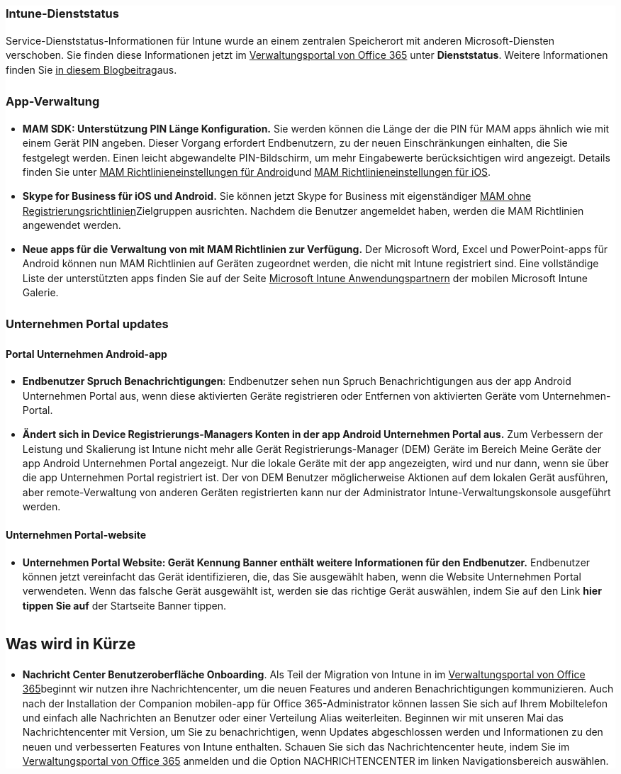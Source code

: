 ### Intune-Dienststatus
Service-Dienststatus-Informationen für Intune wurde an einem zentralen Speicherort mit anderen Microsoft-Diensten verschoben. Sie finden diese Informationen jetzt im [Verwaltungsportal von Office 365](https://portal.office.com/Admin/Default.aspx) unter **Dienststatus**.
Weitere Informationen finden Sie [in diesem Blogbeitrag](https://blogs.technet.microsoft.com/microsoftintune/2016/04/28/intune-service-health-is-now-available-in-the-office-365-portal/)aus.


### App-Verwaltung
- **MAM SDK: Unterstützung PIN Länge Konfiguration.** Sie werden können die Länge der die PIN für MAM apps ähnlich wie mit einem Gerät PIN angeben. Dieser Vorgang erfordert Endbenutzern, zu der neuen Einschränkungen einhalten, die Sie festgelegt werden. Einen leicht abgewandelte PIN-Bildschirm, um mehr Eingabewerte berücksichtigen wird angezeigt. Details finden Sie unter [MAM Richtlinieneinstellungen für Android](android-mam-policy-settings.md)und [MAM Richtlinieneinstellungen für iOS](ios-mam-policy-settings.md).

- **Skype for Business für iOS und Android.** Sie können jetzt Skype for Business mit eigenständiger [MAM ohne Registrierungsrichtlinien](get-ready-to-configure-mobile-app-management-policies-with-microsoft-intune.md)Zielgruppen ausrichten. Nachdem die Benutzer angemeldet haben, werden die MAM Richtlinien angewendet werden.

- **Neue apps für die Verwaltung von mit MAM Richtlinien zur Verfügung.** Der Microsoft Word, Excel und PowerPoint-apps für Android können nun MAM Richtlinien auf Geräten zugeordnet werden, die nicht mit Intune registriert sind. Eine vollständige Liste der unterstützten apps finden Sie auf der Seite [Microsoft Intune Anwendungspartnern](https://www.microsoft.com/en-us/server-cloud/products/microsoft-intune/partners.aspx) der mobilen Microsoft Intune Galerie.


### Unternehmen Portal updates

#### Portal Unternehmen Android-app
- **Endbenutzer Spruch Benachrichtigungen**: Endbenutzer sehen nun Spruch Benachrichtigungen aus der app Android Unternehmen Portal aus, wenn diese aktivierten Geräte registrieren oder Entfernen von aktivierten Geräte vom Unternehmen-Portal.

- **Ändert sich in Device Registrierungs-Managers Konten in der app Android Unternehmen Portal aus.** Zum Verbessern der Leistung und Skalierung ist Intune nicht mehr alle Gerät Registrierungs-Manager (DEM) Geräte im Bereich Meine Geräte der app Android Unternehmen Portal angezeigt. Nur die lokale Geräte mit der app angezeigten, wird und nur dann, wenn sie über die app Unternehmen Portal registriert ist. Der von DEM Benutzer möglicherweise Aktionen auf dem lokalen Gerät ausführen, aber remote-Verwaltung von anderen Geräten registrierten kann nur der Administrator Intune-Verwaltungskonsole ausgeführt werden.

#### Unternehmen Portal-website
- **Unternehmen Portal Website: Gerät Kennung Banner enthält weitere Informationen für den Endbenutzer.** Endbenutzer können jetzt vereinfacht das Gerät identifizieren, die, das Sie ausgewählt haben, wenn die Website Unternehmen Portal verwendeten. Wenn das falsche Gerät ausgewählt ist, werden sie das richtige Gerät auswählen, indem Sie auf den Link **hier tippen Sie auf** der Startseite Banner tippen.

## Was wird in Kürze
- **Nachricht Center Benutzeroberfläche Onboarding**. Als Teil der Migration von Intune in im [Verwaltungsportal von Office 365](https://portal.office.com/)beginnt wir nutzen ihre Nachrichtencenter, um die neuen Features und anderen Benachrichtigungen kommunizieren. Auch nach der Installation der Companion mobilen-app für Office 365-Administrator können lassen Sie sich auf Ihrem Mobiltelefon und einfach alle Nachrichten an Benutzer oder einer Verteilung Alias weiterleiten.
Beginnen wir mit unseren Mai das Nachrichtencenter mit Version, um Sie zu benachrichtigen, wenn Updates abgeschlossen werden und Informationen zu den neuen und verbesserten Features von Intune enthalten. Schauen Sie sich das Nachrichtencenter heute, indem Sie im [Verwaltungsportal von Office 365](https://portal.office.com/) anmelden und die Option NACHRICHTENCENTER im linken Navigationsbereich auswählen.
